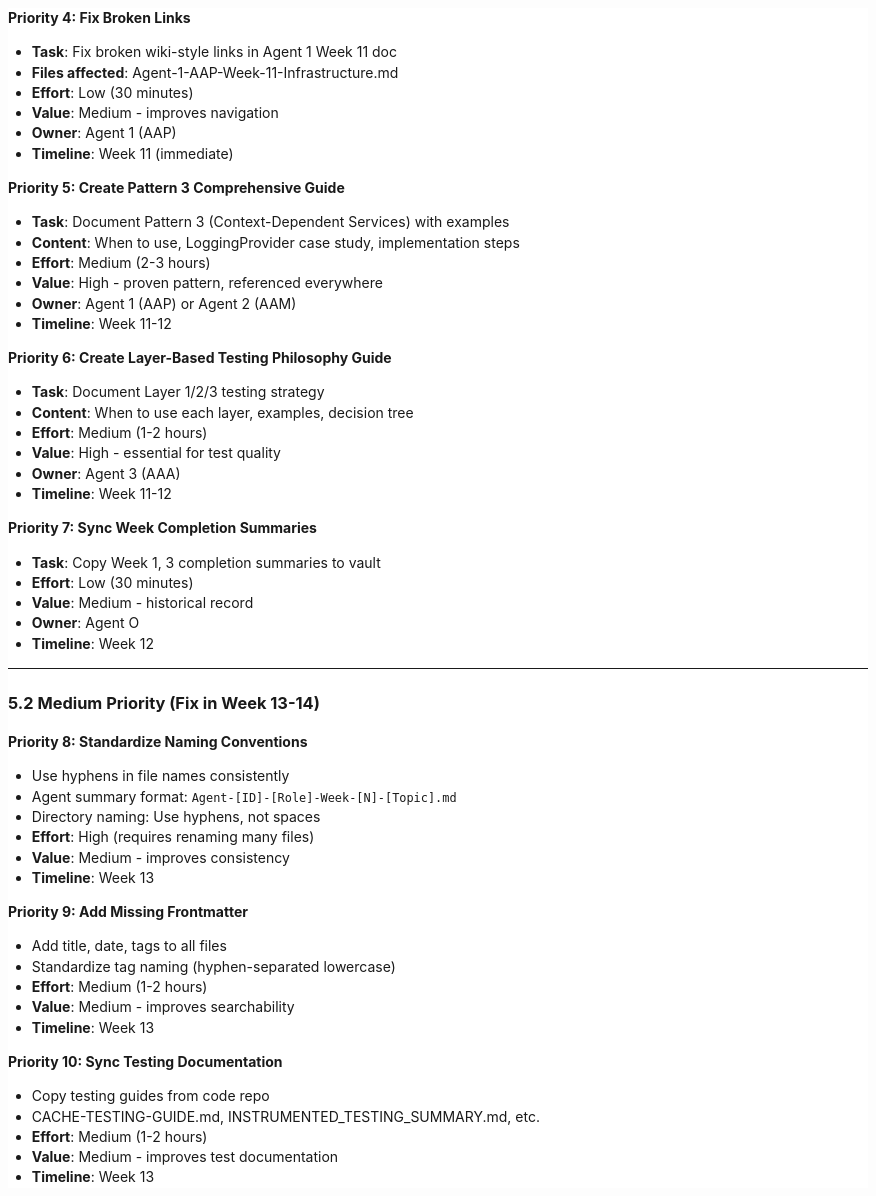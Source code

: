**Priority 4: Fix Broken Links**
- **Task**: Fix broken wiki-style links in Agent 1 Week 11 doc
- **Files affected**: Agent-1-AAP-Week-11-Infrastructure.md
- **Effort**: Low (30 minutes)
- **Value**: Medium - improves navigation
- **Owner**: Agent 1 (AAP)
- **Timeline**: Week 11 (immediate)

**Priority 5: Create Pattern 3 Comprehensive Guide**
- **Task**: Document Pattern 3 (Context-Dependent Services) with examples
- **Content**: When to use, LoggingProvider case study, implementation steps
- **Effort**: Medium (2-3 hours)
- **Value**: High - proven pattern, referenced everywhere
- **Owner**: Agent 1 (AAP) or Agent 2 (AAM)
- **Timeline**: Week 11-12

**Priority 6: Create Layer-Based Testing Philosophy Guide**
- **Task**: Document Layer 1/2/3 testing strategy
- **Content**: When to use each layer, examples, decision tree
- **Effort**: Medium (1-2 hours)
- **Value**: High - essential for test quality
- **Owner**: Agent 3 (AAA)
- **Timeline**: Week 11-12

**Priority 7: Sync Week Completion Summaries**
- **Task**: Copy Week 1, 3 completion summaries to vault
- **Effort**: Low (30 minutes)
- **Value**: Medium - historical record
- **Owner**: Agent O
- **Timeline**: Week 12

---

### 5.2 Medium Priority (Fix in Week 13-14)

**Priority 8: Standardize Naming Conventions**
- Use hyphens in file names consistently
- Agent summary format: `Agent-[ID]-[Role]-Week-[N]-[Topic].md`
- Directory naming: Use hyphens, not spaces
- **Effort**: High (requires renaming many files)
- **Value**: Medium - improves consistency
- **Timeline**: Week 13

**Priority 9: Add Missing Frontmatter**
- Add title, date, tags to all files
- Standardize tag naming (hyphen-separated lowercase)
- **Effort**: Medium (1-2 hours)
- **Value**: Medium - improves searchability
- **Timeline**: Week 13

**Priority 10: Sync Testing Documentation**
- Copy testing guides from code repo
- CACHE-TESTING-GUIDE.md, INSTRUMENTED_TESTING_SUMMARY.md, etc.
- **Effort**: Medium (1-2 hours)
- **Value**: Medium - improves test documentation
- **Timeline**: Week 13
